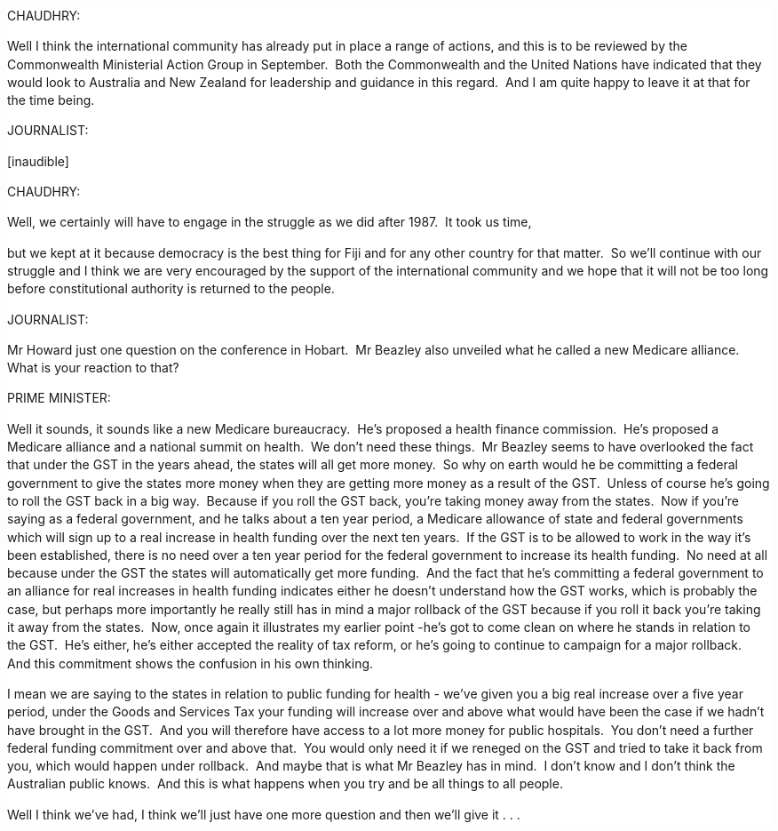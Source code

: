  CHAUDHRY:

 Well I think the international community has already put in place a range of actions, and this is to be reviewed by the Commonwealth Ministerial Action Group in September.  Both the Commonwealth and the United Nations have indicated that they would look to Australia and New Zealand for leadership and guidance in this regard.  And I am quite happy to leave it at that for the time being.

 JOURNALIST:

 [inaudible] 

 CHAUDHRY:

 Well, we certainly will have to engage in the struggle as we did after 1987.  It took us time,

 but we kept at it because democracy is the best thing for Fiji and for any other country for that matter.  So we’ll continue with our struggle and I think we are very encouraged by the support of the international community and we hope that it will not be too long before constitutional authority is returned to the people.

 JOURNALIST:

 Mr Howard just one question on the conference in Hobart.  Mr Beazley also unveiled what he called a new Medicare alliance.  What is your reaction to that?

 PRIME MINISTER:

 Well it sounds, it sounds like a new Medicare bureaucracy.  He’s proposed a health finance commission.  He’s proposed a Medicare alliance and a national summit on health.  We don’t need these things.  Mr Beazley seems to have overlooked the fact that under the GST in the years ahead, the states will all get more money.  So why on earth would he be committing a federal government to give the states more money when they are getting more money as a result of the GST.  Unless of course he’s going to roll the GST back in a big way.  Because if you roll the GST back, you’re taking money away from the states.  Now if you’re saying as a federal government, and he talks about a ten year period, a Medicare allowance of state and federal governments which will sign up to a real increase in health funding over the next ten years.  If the GST is to be allowed to work in the way it’s been established, there is no need over a ten year period for the federal government to increase its health funding.  No need at all because under the GST the states will automatically get more funding.  And the fact that he’s committing a federal government to an alliance for real increases in health funding indicates either he doesn’t understand how the GST works, which is probably the case, but perhaps more importantly he really still has in mind a major rollback of the GST because if you roll it back you’re taking it away from the states.  Now, once again it illustrates my earlier point -he’s got to come clean on where he stands in relation to the GST.  He’s either, he’s either accepted the reality of tax reform, or he’s going to continue to campaign for a major rollback.  And this commitment shows the confusion in his own thinking. 

 I mean we are saying to the states in relation to public funding for health - we’ve given you a big real increase over a five year period, under the Goods and Services Tax your funding will increase over and above what would have been the case if we hadn’t have brought in the GST.  And you will therefore have access to a lot more money for public hospitals.  You don’t need a further federal funding commitment over and above that.  You would only need it if we reneged on the GST and tried to take it back from you, which would happen under rollback.  And maybe that is what Mr Beazley has in mind.  I don’t know and I don’t think the Australian public knows.  And this is what happens when you try and be all things to all people.

 Well I think we’ve had, I think we’ll just have one more question and then we’ll give it . . .
